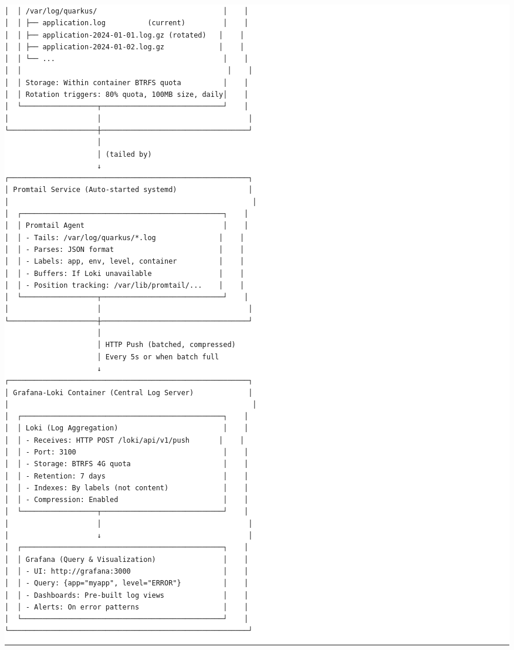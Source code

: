 ```
│  │ /var/log/quarkus/                              │    │
│  │ ├── application.log          (current)         │    │
│  │ ├── application-2024-01-01.log.gz (rotated)   │    │
│  │ ├── application-2024-01-02.log.gz             │    │
│  │ └── ...                                        │    │
│  │                                                 │    │
│  │ Storage: Within container BTRFS quota          │    │
│  │ Rotation triggers: 80% quota, 100MB size, daily│    │
│  └──────────────────┬─────────────────────────────┘    │
│                     │                                   │
└─────────────────────┼───────────────────────────────────┘
                      │
                      │ (tailed by)
                      ↓
┌─────────────────────────────────────────────────────────┐
│ Promtail Service (Auto-started systemd)                 │
│                                                          │
│  ┌────────────────────────────────────────────────┐    │
│  │ Promtail Agent                                 │    │
│  │ - Tails: /var/log/quarkus/*.log               │    │
│  │ - Parses: JSON format                         │    │
│  │ - Labels: app, env, level, container          │    │
│  │ - Buffers: If Loki unavailable                │    │
│  │ - Position tracking: /var/lib/promtail/...    │    │
│  └──────────────────┬─────────────────────────────┘    │
│                     │                                   │
└─────────────────────┼───────────────────────────────────┘
                      │
                      │ HTTP Push (batched, compressed)
                      │ Every 5s or when batch full
                      ↓
┌─────────────────────────────────────────────────────────┐
│ Grafana-Loki Container (Central Log Server)             │
│                                                          │
│  ┌────────────────────────────────────────────────┐    │
│  │ Loki (Log Aggregation)                         │    │
│  │ - Receives: HTTP POST /loki/api/v1/push       │    │
│  │ - Port: 3100                                   │    │
│  │ - Storage: BTRFS 4G quota                      │    │
│  │ - Retention: 7 days                            │    │
│  │ - Indexes: By labels (not content)             │    │
│  │ - Compression: Enabled                         │    │
│  └──────────────────┬─────────────────────────────┘    │
│                     │                                   │
│                     ↓                                   │
│  ┌────────────────────────────────────────────────┐    │
│  │ Grafana (Query & Visualization)                │    │
│  │ - UI: http://grafana:3000                      │    │
│  │ - Query: {app="myapp", level="ERROR"}          │    │
│  │ - Dashboards: Pre-built log views              │    │
│  │ - Alerts: On error patterns                    │    │
│  └────────────────────────────────────────────────┘    │
└─────────────────────────────────────────────────────────┘
```

---
